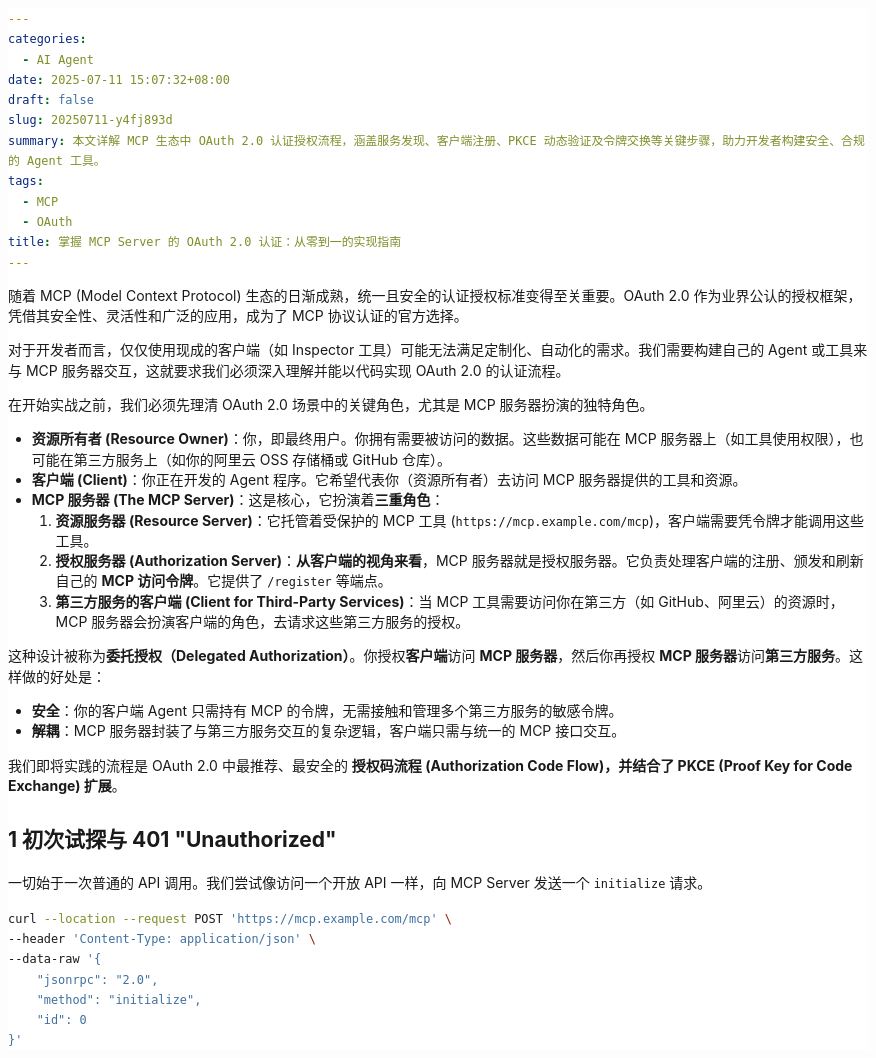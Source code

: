 ```yaml
---
categories:
  - AI Agent
date: 2025-07-11 15:07:32+08:00
draft: false
slug: 20250711-y4fj893d
summary: 本文详解 MCP 生态中 OAuth 2.0 认证授权流程，涵盖服务发现、客户端注册、PKCE 动态验证及令牌交换等关键步骤，助力开发者构建安全、合规的 Agent 工具。
tags:
  - MCP
  - OAuth
title: 掌握 MCP Server 的 OAuth 2.0 认证：从零到一的实现指南
---
```


随着 MCP (Model Context Protocol) 生态的日渐成熟，统一且安全的认证授权标准变得至关重要。OAuth 2.0 作为业界公认的授权框架，凭借其安全性、灵活性和广泛的应用，成为了 MCP 协议认证的官方选择。

对于开发者而言，仅仅使用现成的客户端（如 Inspector 工具）可能无法满足定制化、自动化的需求。我们需要构建自己的 Agent 或工具来与 MCP 服务器交互，这就要求我们必须深入理解并能以代码实现 OAuth 2.0 的认证流程。

在开始实战之前，我们必须先理清 OAuth 2.0 场景中的关键角色，尤其是 MCP 服务器扮演的独特角色。

- **资源所有者 (Resource Owner)**：你，即最终用户。你拥有需要被访问的数据。这些数据可能在 MCP 服务器上（如工具使用权限），也可能在第三方服务上（如你的阿里云 OSS 存储桶或 GitHub 仓库）。
- **客户端 (Client)**：你正在开发的 Agent 程序。它希望代表你（资源所有者）去访问 MCP 服务器提供的工具和资源。
- **MCP 服务器 (The MCP Server)**：这是核心，它扮演着**三重角色**：
    1. **资源服务器 (Resource Server)**：它托管着受保护的 MCP 工具 (`https://mcp.example.com/mcp`)，客户端需要凭令牌才能调用这些工具。
    2. **授权服务器 (Authorization Server)**：**从客户端的视角来看**，MCP 服务器就是授权服务器。它负责处理客户端的注册、颁发和刷新自己的 **MCP 访问令牌**。它提供了 `/register` 等端点。
    3. **第三方服务的客户端 (Client for Third-Party Services)**：当 MCP 工具需要访问你在第三方（如 GitHub、阿里云）的资源时，MCP 服务器会扮演客户端的角色，去请求这些第三方服务的授权。

这种设计被称为**委托授权（Delegated Authorization）**。你授权**客户端**访问 **MCP 服务器**，然后你再授权 **MCP 服务器**访问**第三方服务**。这样做的好处是：

- **安全**：你的客户端 Agent 只需持有 MCP 的令牌，无需接触和管理多个第三方服务的敏感令牌。
- **解耦**：MCP 服务器封装了与第三方服务交互的复杂逻辑，客户端只需与统一的 MCP 接口交互。

我们即将实践的流程是 OAuth 2.0 中最推荐、最安全的 **授权码流程 (Authorization Code Flow)，并结合了 PKCE (Proof Key for Code Exchange) 扩展**。

## 1 初次试探与 401 "Unauthorized"

一切始于一次普通的 API 调用。我们尝试像访问一个开放 API 一样，向 MCP Server 发送一个 `initialize` 请求。

```bash
curl --location --request POST 'https://mcp.example.com/mcp' \
--header 'Content-Type: application/json' \
--data-raw '{
    "jsonrpc": "2.0",
    "method": "initialize",
    "id": 0
}'
```
